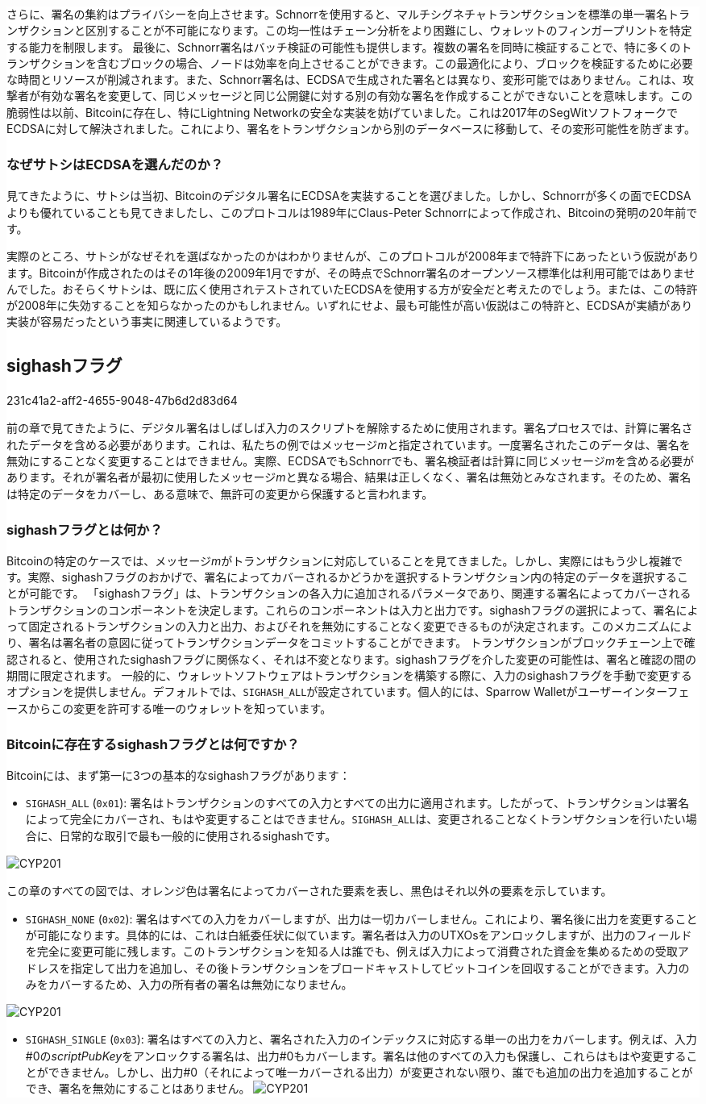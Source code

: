 さらに、署名の集約はプライバシーを向上させます。Schnorrを使用すると、マルチシグネチャトランザクションを標準の単一署名トランザクションと区別することが不可能になります。この均一性はチェーン分析をより困難にし、ウォレットのフィンガープリントを特定する能力を制限します。
最後に、Schnorr署名はバッチ検証の可能性も提供します。複数の署名を同時に検証することで、特に多くのトランザクションを含むブロックの場合、ノードは効率を向上させることができます。この最適化により、ブロックを検証するために必要な時間とリソースが削減されます。また、Schnorr署名は、ECDSAで生成された署名とは異なり、変形可能ではありません。これは、攻撃者が有効な署名を変更して、同じメッセージと同じ公開鍵に対する別の有効な署名を作成することができないことを意味します。この脆弱性は以前、Bitcoinに存在し、特にLightning Networkの安全な実装を妨げていました。これは2017年のSegWitソフトフォークでECDSAに対して解決されました。これにより、署名をトランザクションから別のデータベースに移動して、その変形可能性を防ぎます。

### なぜサトシはECDSAを選んだのか？

見てきたように、サトシは当初、Bitcoinのデジタル署名にECDSAを実装することを選びました。しかし、Schnorrが多くの面でECDSAよりも優れていることも見てきましたし、このプロトコルは1989年にClaus-Peter Schnorrによって作成され、Bitcoinの発明の20年前です。

実際のところ、サトシがなぜそれを選ばなかったのかはわかりませんが、このプロトコルが2008年まで特許下にあったという仮説があります。Bitcoinが作成されたのはその1年後の2009年1月ですが、その時点でSchnorr署名のオープンソース標準化は利用可能ではありませんでした。おそらくサトシは、既に広く使用されテストされていたECDSAを使用する方が安全だと考えたのでしょう。または、この特許が2008年に失効することを知らなかったのかもしれません。いずれにせよ、最も可能性が高い仮説はこの特許と、ECDSAが実績があり実装が容易だったという事実に関連しているようです。

## sighashフラグ

<chapterId>231c41a2-aff2-4655-9048-47b6d2d83d64</chapterId>

前の章で見てきたように、デジタル署名はしばしば入力のスクリプトを解除するために使用されます。署名プロセスでは、計算に署名されたデータを含める必要があります。これは、私たちの例ではメッセージ$m$と指定されています。一度署名されたこのデータは、署名を無効にすることなく変更することはできません。実際、ECDSAでもSchnorrでも、署名検証者は計算に同じメッセージ$m$を含める必要があります。それが署名者が最初に使用したメッセージ$m$と異なる場合、結果は正しくなく、署名は無効とみなされます。そのため、署名は特定のデータをカバーし、ある意味で、無許可の変更から保護すると言われます。

### sighashフラグとは何か？

Bitcoinの特定のケースでは、メッセージ$m$がトランザクションに対応していることを見てきました。しかし、実際にはもう少し複雑です。実際、sighashフラグのおかげで、署名によってカバーされるかどうかを選択するトランザクション内の特定のデータを選択することが可能です。
「sighashフラグ」は、トランザクションの各入力に追加されるパラメータであり、関連する署名によってカバーされるトランザクションのコンポーネントを決定します。これらのコンポーネントは入力と出力です。sighashフラグの選択によって、署名によって固定されるトランザクションの入力と出力、およびそれを無効にすることなく変更できるものが決定されます。このメカニズムにより、署名は署名者の意図に従ってトランザクションデータをコミットすることができます。
トランザクションがブロックチェーン上で確認されると、使用されたsighashフラグに関係なく、それは不変となります。sighashフラグを介した変更の可能性は、署名と確認の間の期間に限定されます。
一般的に、ウォレットソフトウェアはトランザクションを構築する際に、入力のsighashフラグを手動で変更するオプションを提供しません。デフォルトでは、`SIGHASH_ALL`が設定されています。個人的には、Sparrow Walletがユーザーインターフェースからこの変更を許可する唯一のウォレットを知っています。

### Bitcoinに存在するsighashフラグとは何ですか？

Bitcoinには、まず第一に3つの基本的なsighashフラグがあります：

- `SIGHASH_ALL` (`0x01`): 署名はトランザクションのすべての入力とすべての出力に適用されます。したがって、トランザクションは署名によって完全にカバーされ、もはや変更することはできません。`SIGHASH_ALL`は、変更されることなくトランザクションを行いたい場合に、日常的な取引で最も一般的に使用されるsighashです。

![CYP201](assets/fr/026.webp)

この章のすべての図では、オレンジ色は署名によってカバーされた要素を表し、黒色はそれ以外の要素を示しています。

- `SIGHASH_NONE` (`0x02`): 署名はすべての入力をカバーしますが、出力は一切カバーしません。これにより、署名後に出力を変更することが可能になります。具体的には、これは白紙委任状に似ています。署名者は入力のUTXOsをアンロックしますが、出力のフィールドを完全に変更可能に残します。このトランザクションを知る人は誰でも、例えば入力によって消費された資金を集めるための受取アドレスを指定して出力を追加し、その後トランザクションをブロードキャストしてビットコインを回収することができます。入力のみをカバーするため、入力の所有者の署名は無効になりません。

![CYP201](assets/fr/027.webp)

- `SIGHASH_SINGLE` (`0x03`): 署名はすべての入力と、署名された入力のインデックスに対応する単一の出力をカバーします。例えば、入力#0の*scriptPubKey*をアンロックする署名は、出力#0もカバーします。署名は他のすべての入力も保護し、これらはもはや変更することができません。しかし、出力#0（それによって唯一カバーされる出力）が変更されない限り、誰でも追加の出力を追加することができ、署名を無効にすることはありません。
  ![CYP201](assets/fr/028.webp)

